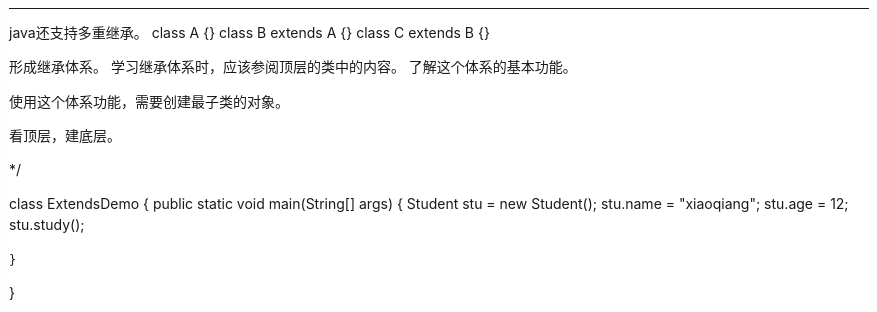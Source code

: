 --------------
java还支持多重继承。
class A
{}
class B extends A
{}
class C extends B
{}

形成继承体系。
学习继承体系时，应该参阅顶层的类中的内容。
了解这个体系的基本功能。

使用这个体系功能，需要创建最子类的对象。

看顶层，建底层。

*/


class ExtendsDemo 
{
    public static void main(String[] args) 
    {
        Student stu = new Student();
        stu.name = &quot;xiaoqiang&quot;;
        stu.age = 12;
        stu.study();

    }
}
</code></pre>
</body>
</html>

